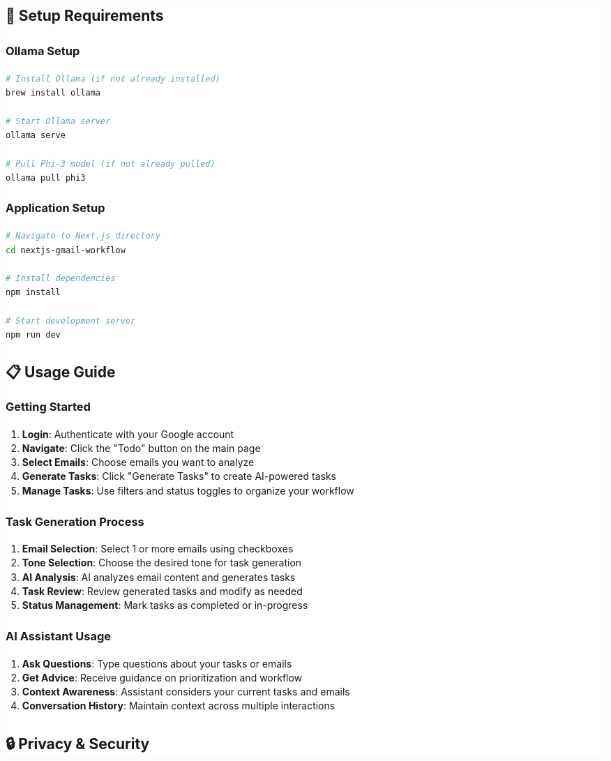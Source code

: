 ## 🔧 Setup Requirements

### **Ollama Setup**
```bash
# Install Ollama (if not already installed)
brew install ollama

# Start Ollama server
ollama serve

# Pull Phi-3 model (if not already pulled)
ollama pull phi3
```

### **Application Setup**
```bash
# Navigate to Next.js directory
cd nextjs-gmail-workflow

# Install dependencies
npm install

# Start development server
npm run dev
```

## 📋 Usage Guide

### **Getting Started**
1. **Login**: Authenticate with your Google account
2. **Navigate**: Click the "Todo" button on the main page
3. **Select Emails**: Choose emails you want to analyze
4. **Generate Tasks**: Click "Generate Tasks" to create AI-powered tasks
5. **Manage Tasks**: Use filters and status toggles to organize your workflow

### **Task Generation Process**
1. **Email Selection**: Select 1 or more emails using checkboxes
2. **Tone Selection**: Choose the desired tone for task generation
3. **AI Analysis**: AI analyzes email content and generates tasks
4. **Task Review**: Review generated tasks and modify as needed
5. **Status Management**: Mark tasks as completed or in-progress

### **AI Assistant Usage**
1. **Ask Questions**: Type questions about your tasks or emails
2. **Get Advice**: Receive guidance on prioritization and workflow
3. **Context Awareness**: Assistant considers your current tasks and emails
4. **Conversation History**: Maintain context across multiple interactions

## 🔒 Privacy & Security

